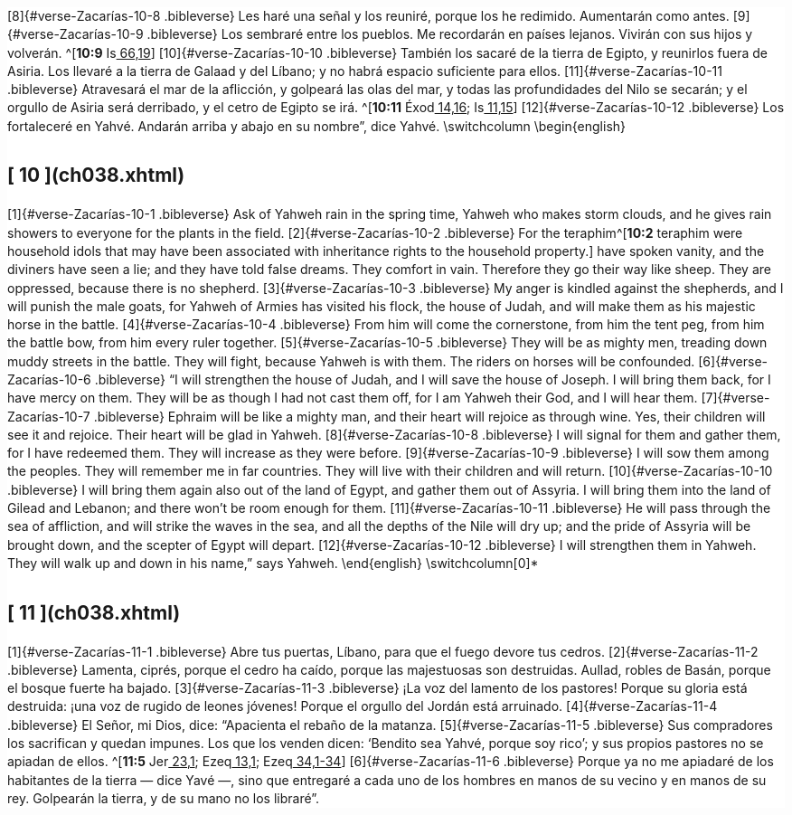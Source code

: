 [8]{#verse-Zacarías-10-8 .bibleverse} Les haré una señal y los reuniré, porque los he redimido. Aumentarán como antes. [9]{#verse-Zacarías-10-9 .bibleverse} Los sembraré entre los pueblos. Me recordarán en países lejanos. Vivirán con sus hijos y volverán. ^[**10:9** Is[ 66,19](ch046.xhtml#verse-1-Corintios-66-19)] [10]{#verse-Zacarías-10-10 .bibleverse} También los sacaré de la tierra de Egipto, y reunirlos fuera de Asiria. Los llevaré a la tierra de Galaad y del Líbano; y no habrá espacio suficiente para ellos. [11]{#verse-Zacarías-10-11 .bibleverse} Atravesará el mar de la aflicción, y golpeará las olas del mar, y todas las profundidades del Nilo se secarán; y el orgullo de Asiria será derribado, y el cetro de Egipto se irá. ^[**10:11** Éxod[ 14,16](ch046.xhtml#verse-1-Corintios-14-16); Is[ 11,15](ch046.xhtml#verse-1-Corintios-11-15)] [12]{#verse-Zacarías-10-12 .bibleverse} Los fortaleceré en Yahvé. Andarán arriba y abajo en su nombre”, dice Yahvé.
\switchcolumn
\begin{english}

<h2 class="chaptertitle">[&nbsp;10&nbsp;](ch038.xhtml)<span><span id="chapter-Zacarías-10"></span></span></h2>

[1]{#verse-Zacarías-10-1 .bibleverse} Ask of Yahweh rain in the spring time, Yahweh who makes storm clouds, and he gives rain showers to everyone for the plants in the field. [2]{#verse-Zacarías-10-2 .bibleverse} For the teraphim^[**10:2** teraphim were household idols that may have been associated with inheritance rights to the household property.] have spoken vanity, and the diviners have seen a lie; and they have told false dreams. They comfort in vain. Therefore they go their way like sheep. They are oppressed, because there is no shepherd. [3]{#verse-Zacarías-10-3 .bibleverse} My anger is kindled against the shepherds, and I will punish the male goats, for Yahweh of Armies has visited his flock, the house of Judah, and will make them as his majestic horse in the battle. [4]{#verse-Zacarías-10-4 .bibleverse} From him will come the cornerstone, from him the tent peg, from him the battle bow, from him every ruler together. [5]{#verse-Zacarías-10-5 .bibleverse} They will be as mighty men, treading down muddy streets in the battle. They will fight, because Yahweh is with them. The riders on horses will be confounded. [6]{#verse-Zacarías-10-6 .bibleverse} “I will strengthen the house of Judah, and I will save the house of Joseph. I will bring them back, for I have mercy on them. They will be as though I had not cast them off, for I am Yahweh their God, and I will hear them. [7]{#verse-Zacarías-10-7 .bibleverse} Ephraim will be like a mighty man, and their heart will rejoice as through wine. Yes, their children will see it and rejoice. Their heart will be glad in Yahweh. [8]{#verse-Zacarías-10-8 .bibleverse} I will signal for them and gather them, for I have redeemed them. They will increase as they were before. [9]{#verse-Zacarías-10-9 .bibleverse} I will sow them among the peoples. They will remember me in far countries. They will live with their children and will return. [10]{#verse-Zacarías-10-10 .bibleverse} I will bring them again also out of the land of Egypt, and gather them out of Assyria. I will bring them into the land of Gilead and Lebanon; and there won’t be room enough for them. [11]{#verse-Zacarías-10-11 .bibleverse} He will pass through the sea of affliction, and will strike the waves in the sea, and all the depths of the Nile will dry up; and the pride of Assyria will be brought down, and the scepter of Egypt will depart. [12]{#verse-Zacarías-10-12 .bibleverse} I will strengthen them in Yahweh. They will walk up and down in his name,” says Yahweh.
\end{english}
\switchcolumn[0]*

<h2 class="chaptertitle">[&nbsp;11&nbsp;](ch038.xhtml)<span><span id="chapter-Zacarías-11"></span></span></h2>

[1]{#verse-Zacarías-11-1 .bibleverse} Abre tus puertas, Líbano, para que el fuego devore tus cedros. [2]{#verse-Zacarías-11-2 .bibleverse} Lamenta, ciprés, porque el cedro ha caído, porque las majestuosas son destruidas. Aullad, robles de Basán, porque el bosque fuerte ha bajado. [3]{#verse-Zacarías-11-3 .bibleverse} ¡La voz del lamento de los pastores! Porque su gloria está destruida: ¡una voz de rugido de leones jóvenes! Porque el orgullo del Jordán está arruinado.
[4]{#verse-Zacarías-11-4 .bibleverse} El Señor, mi Dios, dice: “Apacienta el rebaño de la matanza. [5]{#verse-Zacarías-11-5 .bibleverse} Sus compradores los sacrifican y quedan impunes. Los que los venden dicen: ‘Bendito sea Yahvé, porque soy rico’; y sus propios pastores no se apiadan de ellos. ^[**11:5** Jer[ 23,1](ch046.xhtml#verse-1-Corintios-23-1); Ezeq[ 13,1](ch046.xhtml#verse-1-Corintios-13-1); Ezeq[ 34,1-34](ch046.xhtml#verse-1-Corintios-34-1)] [6]{#verse-Zacarías-11-6 .bibleverse} Porque ya no me apiadaré de los habitantes de la tierra — dice Yavé —, sino que entregaré a cada uno de los hombres en manos de su vecino y en manos de su rey. Golpearán la tierra, y de su mano no los libraré”.